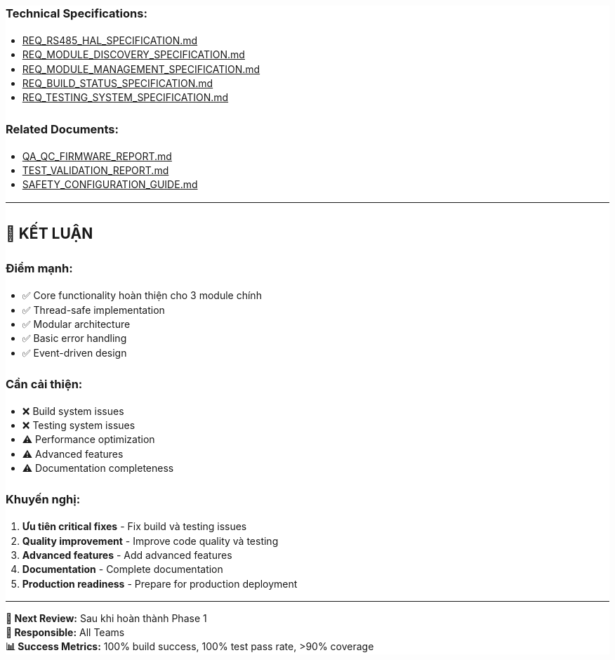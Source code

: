 ### **Technical Specifications:**
- [REQ_RS485_HAL_SPECIFICATION.md](./REQ_RS485_HAL_SPECIFICATION.md)
- [REQ_MODULE_DISCOVERY_SPECIFICATION.md](./REQ_MODULE_DISCOVERY_SPECIFICATION.md)
- [REQ_MODULE_MANAGEMENT_SPECIFICATION.md](./REQ_MODULE_MANAGEMENT_SPECIFICATION.md)
- [REQ_BUILD_STATUS_SPECIFICATION.md](./REQ_BUILD_STATUS_SPECIFICATION.md)
- [REQ_TESTING_SYSTEM_SPECIFICATION.md](./REQ_TESTING_SYSTEM_SPECIFICATION.md)

### **Related Documents:**
- [QA_QC_FIRMWARE_REPORT.md](../../05-QUALITY/01-qa-reports/QA_QC_FIRMWARE_REPORT.md)
- [TEST_VALIDATION_REPORT.md](../../05-QUALITY/02-testing/TEST_VALIDATION_REPORT.md)
- [SAFETY_CONFIGURATION_GUIDE.md](../../04-SAFETY/03-safety-configuration/SAFETY_CONFIGURATION_GUIDE.md)

---

## 🎯 **KẾT LUẬN**

### **Điểm mạnh:**
- ✅ Core functionality hoàn thiện cho 3 module chính
- ✅ Thread-safe implementation
- ✅ Modular architecture
- ✅ Basic error handling
- ✅ Event-driven design

### **Cần cải thiện:**
- ❌ Build system issues
- ❌ Testing system issues
- ⚠️ Performance optimization
- ⚠️ Advanced features
- ⚠️ Documentation completeness

### **Khuyến nghị:**
1. **Ưu tiên critical fixes** - Fix build và testing issues
2. **Quality improvement** - Improve code quality và testing
3. **Advanced features** - Add advanced features
4. **Documentation** - Complete documentation
5. **Production readiness** - Prepare for production deployment

---

**📅 Next Review:** Sau khi hoàn thành Phase 1  
**👥 Responsible:** All Teams  
**📊 Success Metrics:** 100% build success, 100% test pass rate, >90% coverage

